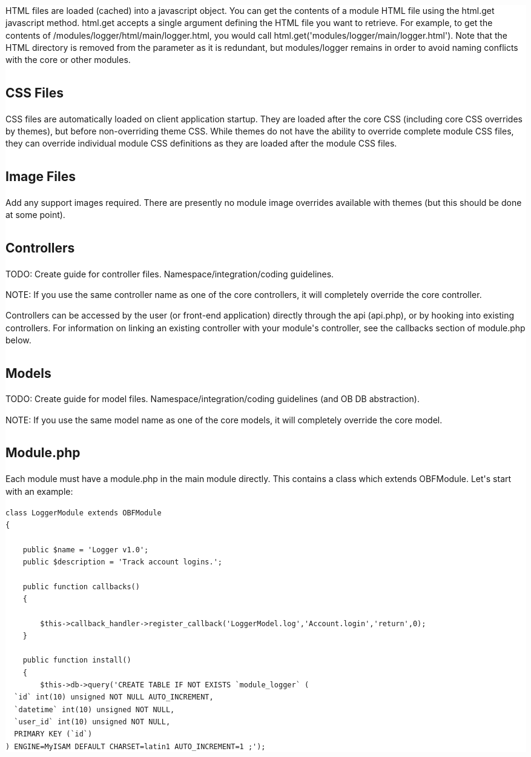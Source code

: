 HTML files are loaded (cached) into a javascript object. You can get the contents of a module HTML file using the html.get javascript method. html.get accepts a single argument defining the HTML file you want to retrieve. For example, to get the contents of /modules/logger/html/main/logger.html, you would call html.get('modules/logger/main/logger.html'). Note that the HTML directory is removed from the parameter as it is redundant, but modules/logger remains in order to avoid naming conflicts with the core or other modules.

## CSS Files 

CSS files are automatically loaded on client application startup. They are loaded after the core CSS (including core CSS overrides by themes), but before non-overriding theme CSS. While themes do not have the ability to override complete module CSS files, they can override individual module CSS definitions as they are loaded after the module CSS files.

## Image Files 

Add any support images required. There are presently no module image overrides available with themes (but this should be done at some point).

## Controllers 

TODO: Create guide for controller files. Namespace/integration/coding guidelines.

NOTE: If you use the same controller name as one of the core controllers, it will completely override the core controller.

Controllers can be accessed by the user (or front-end application) directly through the api (api.php), or by hooking into existing controllers. For information on linking an existing controller with your module's controller, see the callbacks section of module.php below.

## Models 

TODO: Create guide for model files. Namespace/integration/coding guidelines (and OB DB abstraction).

NOTE: If you use the same model name as one of the core models, it will completely override the core model.

## Module.php

Each module must have a module.php in the main module directly. This contains a class which extends OBFModule. Let's start with an example:

~~~~
class LoggerModule extends OBFModule
{

	public $name = 'Logger v1.0';
	public $description = 'Track account logins.';

	public function callbacks()
	{
		
		$this->callback_handler->register_callback('LoggerModel.log','Account.login','return',0);
	}

	public function install()
	{
		$this->db->query('CREATE TABLE IF NOT EXISTS `module_logger` (
  `id` int(10) unsigned NOT NULL AUTO_INCREMENT,
  `datetime` int(10) unsigned NOT NULL,
  `user_id` int(10) unsigned NOT NULL,
  PRIMARY KEY (`id`)
) ENGINE=MyISAM DEFAULT CHARSET=latin1 AUTO_INCREMENT=1 ;');

~~~~
